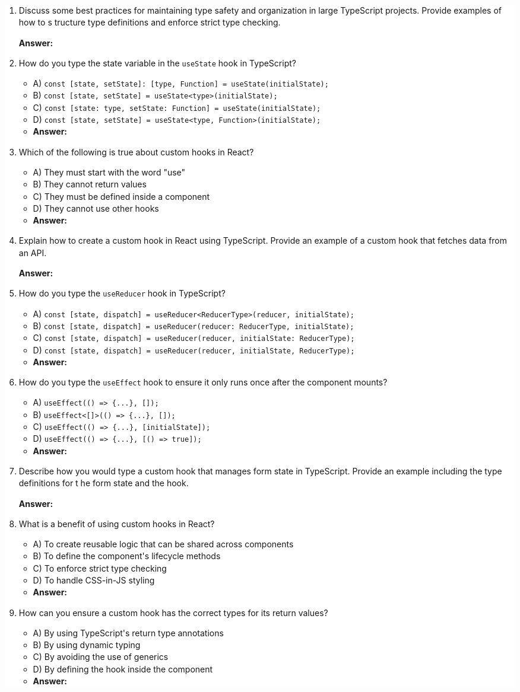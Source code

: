 
1. Discuss some best practices for maintaining type safety and organization in large TypeScript projects. Provide examples of how to s
tructure type definitions and enforce strict type checking.

    **Answer:**


1. How do you type the state variable in the `useState` hook in TypeScript?
    - A) `const [state, setState]: [type, Function] = useState(initialState);`
    - B) `const [state, setState] = useState<type>(initialState);`
    - C) `const [state: type, setState: Function] = useState(initialState);`
    - D) `const [state, setState] = useState<type, Function>(initialState);`
    - **Answer:**

1. Which of the following is true about custom hooks in React?
    - A) They must start with the word "use"
    - B) They cannot return values
    - C) They must be defined inside a component
    - D) They cannot use other hooks
    - **Answer:**

1. Explain how to create a custom hook in React using TypeScript. Provide an example of a custom hook that fetches data from an API.

    **Answer:**

1. How do you type the `useReducer` hook in TypeScript?
    - A) `const [state, dispatch] = useReducer<ReducerType>(reducer, initialState);`
    - B) `const [state, dispatch] = useReducer(reducer: ReducerType, initialState);`
    - C) `const [state, dispatch] = useReducer(reducer, initialState: ReducerType);`
    - D) `const [state, dispatch] = useReducer(reducer, initialState, ReducerType);`
    - **Answer:**

1. How do you type the `useEffect` hook to ensure it only runs once after the component mounts?
    - A) `useEffect(() => {...}, []);`
    - B) `useEffect<[]>(() => {...}, []);`
    - C) `useEffect(() => {...}, [initialState]);`
    - D) `useEffect(() => {...}, [() => true]);`
    - **Answer:**


1. Describe how you would type a custom hook that manages form state in TypeScript. Provide an example including the type definitions for t
he form state and the hook.

    **Answer:**

1. What is a benefit of using custom hooks in React?
    - A) To create reusable logic that can be shared across components
    - B) To define the component's lifecycle methods
    - C) To enforce strict type checking
    - D) To handle CSS-in-JS styling
    - **Answer:**

1. How can you ensure a custom hook has the correct types for its return values?
    - A) By using TypeScript's return type annotations
    - B) By using dynamic typing
    - C) By avoiding the use of generics
    - D) By defining the hook inside the component
    - **Answer:**

